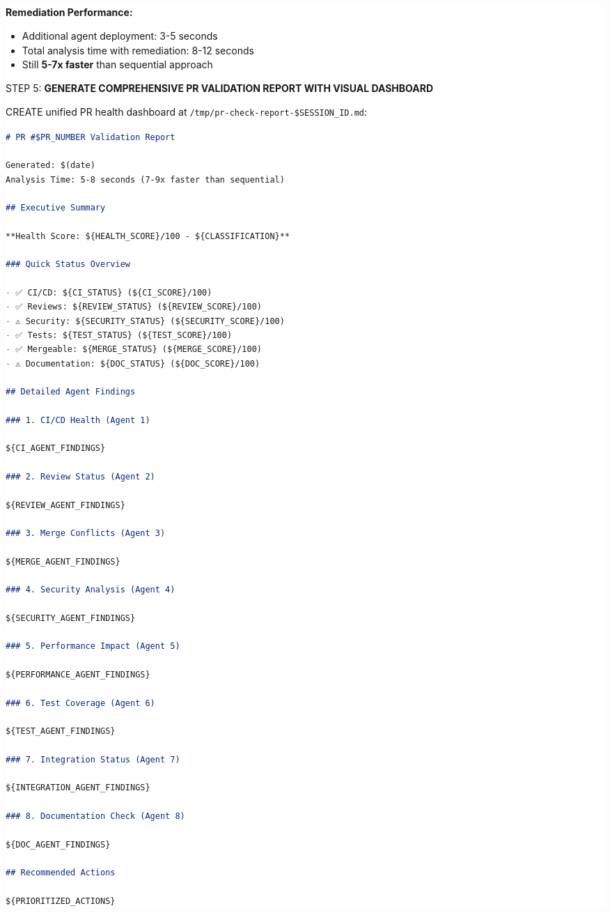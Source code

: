 **Remediation Performance:**

- Additional agent deployment: 3-5 seconds
- Total analysis time with remediation: 8-12 seconds
- Still **5-7x faster** than sequential approach

STEP 5: **GENERATE COMPREHENSIVE PR VALIDATION REPORT WITH VISUAL DASHBOARD**

CREATE unified PR health dashboard at `/tmp/pr-check-report-$SESSION_ID.md`:

```markdown
# PR #$PR_NUMBER Validation Report

Generated: $(date)
Analysis Time: 5-8 seconds (7-9x faster than sequential)

## Executive Summary

**Health Score: ${HEALTH_SCORE}/100 - ${CLASSIFICATION}**

### Quick Status Overview

- ✅ CI/CD: ${CI_STATUS} (${CI_SCORE}/100)
- ✅ Reviews: ${REVIEW_STATUS} (${REVIEW_SCORE}/100)
- ⚠️ Security: ${SECURITY_STATUS} (${SECURITY_SCORE}/100)
- ✅ Tests: ${TEST_STATUS} (${TEST_SCORE}/100)
- ✅ Mergeable: ${MERGE_STATUS} (${MERGE_SCORE}/100)
- ⚠️ Documentation: ${DOC_STATUS} (${DOC_SCORE}/100)

## Detailed Agent Findings

### 1. CI/CD Health (Agent 1)

${CI_AGENT_FINDINGS}

### 2. Review Status (Agent 2)

${REVIEW_AGENT_FINDINGS}

### 3. Merge Conflicts (Agent 3)

${MERGE_AGENT_FINDINGS}

### 4. Security Analysis (Agent 4)

${SECURITY_AGENT_FINDINGS}

### 5. Performance Impact (Agent 5)

${PERFORMANCE_AGENT_FINDINGS}

### 6. Test Coverage (Agent 6)

${TEST_AGENT_FINDINGS}

### 7. Integration Status (Agent 7)

${INTEGRATION_AGENT_FINDINGS}

### 8. Documentation Check (Agent 8)

${DOC_AGENT_FINDINGS}

## Recommended Actions

${PRIORITIZED_ACTIONS}
```